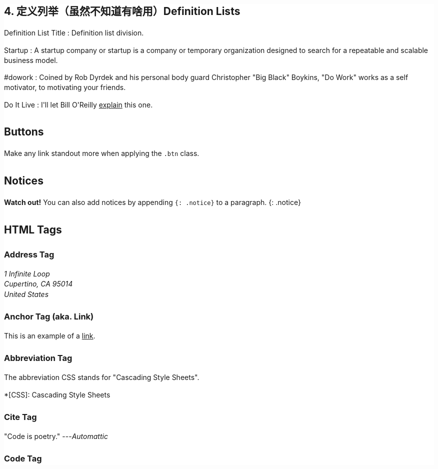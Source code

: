 ## 4. 定义列举（虽然不知道有啥用）Definition Lists

Definition List Title
:   Definition list division.

Startup
:   A startup company or startup is a company or temporary organization designed to search for a repeatable and scalable business model.

#dowork
:   Coined by Rob Dyrdek and his personal body guard Christopher "Big Black" Boykins, "Do Work" works as a self motivator, to motivating your friends.

Do It Live
:   I'll let Bill O'Reilly [explain](https://www.youtube.com/watch?v=O_HyZ5aW76c "We'll Do It Live") this one.




## Buttons

Make any link standout more when applying the `.btn` class.

## Notices

**Watch out!** You can also add notices by appending `{: .notice}` to a paragraph.
{: .notice}

## HTML Tags

### Address Tag

<address>
  1 Infinite Loop<br /> Cupertino, CA 95014<br /> United States
</address>

### Anchor Tag (aka. Link)

This is an example of a [link](http://github.com "Github").

### Abbreviation Tag

The abbreviation CSS stands for "Cascading Style Sheets".

*[CSS]: Cascading Style Sheets

### Cite Tag

"Code is poetry." ---<cite>Automattic</cite>

### Code Tag

